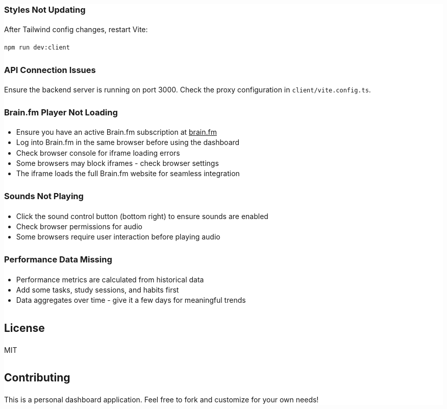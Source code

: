 ### Styles Not Updating
After Tailwind config changes, restart Vite:
```bash
npm run dev:client
```

### API Connection Issues
Ensure the backend server is running on port 3000. Check the proxy configuration in `client/vite.config.ts`.

### Brain.fm Player Not Loading
- Ensure you have an active Brain.fm subscription at [brain.fm](https://www.brain.fm/)
- Log into Brain.fm in the same browser before using the dashboard
- Check browser console for iframe loading errors
- Some browsers may block iframes - check browser settings
- The iframe loads the full Brain.fm website for seamless integration

### Sounds Not Playing
- Click the sound control button (bottom right) to ensure sounds are enabled
- Check browser permissions for audio
- Some browsers require user interaction before playing audio

### Performance Data Missing
- Performance metrics are calculated from historical data
- Add some tasks, study sessions, and habits first
- Data aggregates over time - give it a few days for meaningful trends

## License

MIT

## Contributing

This is a personal dashboard application. Feel free to fork and customize for your own needs!

